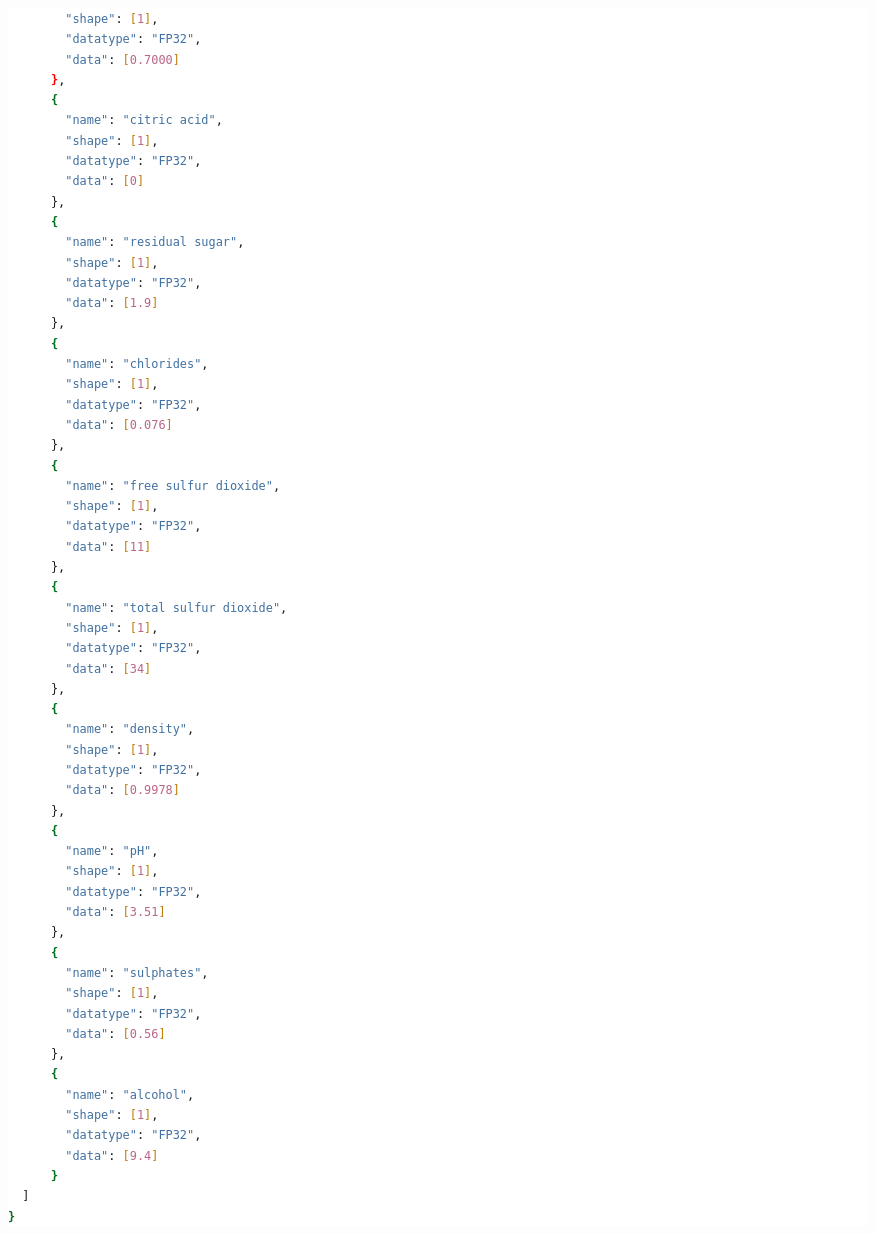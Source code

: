 ```bash
        "shape": [1],
        "datatype": "FP32",
        "data": [0.7000]
      },
      {
        "name": "citric acid",
        "shape": [1],
        "datatype": "FP32",
        "data": [0]
      },
      {
        "name": "residual sugar",
        "shape": [1],
        "datatype": "FP32",
        "data": [1.9]
      },
      {
        "name": "chlorides",
        "shape": [1],
        "datatype": "FP32",
        "data": [0.076]
      },
      {
        "name": "free sulfur dioxide",
        "shape": [1],
        "datatype": "FP32",
        "data": [11]
      },
      {
        "name": "total sulfur dioxide",
        "shape": [1],
        "datatype": "FP32",
        "data": [34]
      },
      {
        "name": "density",
        "shape": [1],
        "datatype": "FP32",
        "data": [0.9978]
      },
      {
        "name": "pH",
        "shape": [1],
        "datatype": "FP32",
        "data": [3.51]
      },
      {
        "name": "sulphates",
        "shape": [1],
        "datatype": "FP32",
        "data": [0.56]
      },
      {
        "name": "alcohol",
        "shape": [1],
        "datatype": "FP32",
        "data": [9.4]
      }
  ]
}
```
